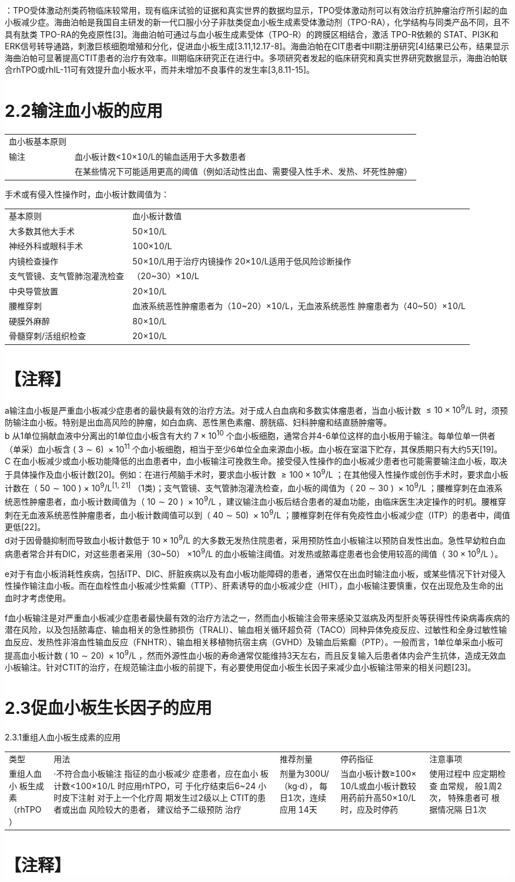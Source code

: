 ：TPO受体激动剂类药物临床较常用，现有临床试验的证据和真实世界的数据均显示，TPO受体激动剂可以有效治疗抗肿瘤治疗所引起的血小板减少症。海曲泊帕是我国自主研发的新一代口服小分子非肽类促血小板生成素受体激动剂（TPO-RA），化学结构与同类产品不同，且不具有肽类 TPO-RA的免疫原性[3]。海曲泊帕可通过与血小板生成素受体（TPO-R）的跨膜区相结合，激活 TPO-R依赖的 STAT、PI3K和ERK信号转导通路，刺激巨核细胞增殖和分化，促进血小板生成[3.11,12.17-8]。海曲泊帕在CIT患者中Ⅱ期注册研究[4]结果已公布，结果显示海曲泊帕可显著提高CTIT患者的治疗有效率。Ⅲ期临床研究正在进行中。多项研究者发起的临床研究和真实世界研究数据显示，海曲泊帕联合rhTPO或rhIL-11可有效提升血小板水平，而并未增加不良事件的发生率[3,8.11-15]。

# 2.2输注血小板的应用

<table><tr><td>血小板基本原则</td><td></td></tr><tr><td>输注</td><td>血小板计数&lt;10×10/L的输血适用于大多数患者</td></tr><tr><td></td><td>在某些情况下可能适用更高的阈值（例如活动性出血、需要侵入性手术、发热、坏死性肿瘤）</td></tr></table>

手术或有侵入性操作时，血小板计数阈值为：

<table><tr><td>基本原则</td><td>血小板计数值</td></tr><tr><td>大多数其他大手术</td><td>50×10/L</td></tr><tr><td>神经外科或眼科手术</td><td>100×10/L</td></tr><tr><td>内镜检查操作</td><td>50×10/L用于治疗内镜操作 20×10/L适用于低风险诊断操作</td></tr><tr><td>支气管镜、支气管肺泡灌洗检查</td><td>（20~30）×10/L</td></tr><tr><td>中央导管放置</td><td>20×10/L</td></tr><tr><td>腰椎穿刺</td><td>血液系统恶性肿瘤患者为（10~20）×10/L，无血液系统恶性 肿瘤患者为（40~50）×10/L</td></tr><tr><td>硬膜外麻醉</td><td>80×10/L</td></tr><tr><td>骨髓穿刺/活组织检查</td><td>20×10/L</td></tr></table>

# 【注释】

a输注血小板是严重血小板减少症患者的最快最有效的治疗方法。对于成人白血病和多数实体瘤患者，当血小板计数 $\leqslant 1 0 \times 1 0 ^ { 9 } / \mathrm { L }$ 时，须预防输注血小板。特别是出血高风险的肿瘤，如白血病、恶性黑色素瘤、膀胱癌、妇科肿瘤和结直肠肿瘤等。  
b 从1单位捐献血液中分离出的1单位血小板含有大约 $7 \times 1 0 ^ { 1 0 }$ 个血小板细胞，通常合并4-6单位这样的血小板用于输注。每单位单一供者（单采）血小板含 $( \ 3 { \sim } 6 ) \ \times 1 0 ^ { 1 1 }$ 个血小板细胞，相当于至少6单位全血来源血小板。血小板在室温下贮存，其保质期只有大约5天[19]。  
C 在血小板减少或血小板功能降低的出血患者中，血小板输注可挽救生命。接受侵入性操作的血小板减少患者也可能需要输注血小板，取决于具体操作及血小板计数[20]。例如：在进行颅脑手术时，要求血小板计数 $\geq 1 0 0 \times 1 0 ^ { 9 } / \mathrm { L }$ ；在其他侵入性操作或创伤手术时，要求血小板计数在（ $5 0 { \sim } 1 0 0 \ ) \ \times$ $1 0 ^ { 9 } / \mathrm { L } ^ { [ 1 , ~ 2 1 ] }$ （1类)；支气管镜、支气管肺泡灌洗检查，血小板的阈值为（ $2 0 { \sim } 3 0 \ ) \ \times 1 0 ^ { 9 } / \mathrm { L }$ ；腰椎穿刺在血液系统恶性肿瘤患者，血小板计数阈值为（ $1 0 { \sim } 2 0 \ ) \ \times 1 0 ^ { 9 } / \mathrm { L }$ ，建议输注血小板后结合患者的凝血功能，由临床医生决定操作的时机。腰椎穿刺在无血液系统恶性肿瘤患者，血小板计数阈值可以到（ $4 0 { \sim } 5 0 ) \ \times 1 0 ^ { 9 } / \mathrm { L }$ ；腰椎穿刺在伴有免疫性血小板减少症（ITP）的患者中，阈值更低[22]。  
d对于因骨髓抑制而导致血小板计数低于 $1 0 \times 1 0 ^ { 9 } / \mathrm { L }$ 的大多数无发热住院患者，采用预防性血小板输注以预防自发性出血。急性早幼粒白血病患者常合并有DIC，对这些患者采用（30\~50） $\times 1 0 ^ { 9 } / \mathrm { { L } }$ 的血小板输注阈值。对发热或脓毒症患者也会使用较高的阈值（ $3 0 \times 1 0 ^ { 9 } / \mathrm { L }$ ）。

e对于有血小板消耗性疾病，包括ITP、DIC、肝脏疾病以及有血小板功能障碍的患者，通常仅在出血时输注血小板，或某些情况下针对侵入性操作输注血小板。而在血栓性血小板减少性紫癫（TTP）、肝素诱导的血小板减少症（HIT），血小板输注要慎重，仅在出现危及生命的出血时才考虑使用。

f血小板输注是对严重血小板减少症患者最快最有效的治疗方法之一，然而血小板输注会带来感染艾滋病及丙型肝炎等获得性传染病毒疾病的潜在风险，以及包括脓毒症、输血相关的急性肺损伤（TRALI）、输血相关循环超负荷（TACO）同种异体免疫反应、过敏性和全身过敏性输血反应、发热性非溶血性输血反应（FNHTR）、输血相关移植物抗宿主病（GVHD）及输血后紫癫（PTP）。一般而言，1单位单采血小板可提高血小板计数 $( \ 1 0 { \sim } 2 0 ) \ \times 1 0 ^ { 9 } / \mathrm { L }$ ，然而外源性血小板的寿命通常仅能维持3天左右，而且反复输入后患者体内会产生抗体，造成无效血小板输注。针对CTIT的治疗，在规范输注血小板的前提下，有必要使用促血小板生长因子来减少血小板输注带来的相关问题[23]。

# 2.3促血小板生长因子的应用

2.3.1重组人血小板生成素的应用  

<table><tr><td>类型</td><td>用法</td><td>推荐剂量</td><td>停药指征</td><td>注意事项</td></tr><tr><td>重组人血小 板生成素 （rhTPO）</td><td>·不符合血小板输注 指征的血小板减少 症患者，应在血小 板计数&lt;100×10/L 时应用rhTPO，可 于化疗结束后6~24 小时皮下注射 对于上一个化疗周 期发生过2级以上 CTIT的患者或出血 风险较大的患者， 建议给予二级预防 治疗</td><td>剂量为300U/（kg·d）， 每日1次，连续应用 14天</td><td>当血小板计数≥100× 10/L或血小板计数较 用药前升高50×10/L 时，应及时停药</td><td>使用过程中 应定期检查 血常规， 般1周2次， 特殊患者可 根据情况隔 日1次</td></tr></table>

# 【注释】
